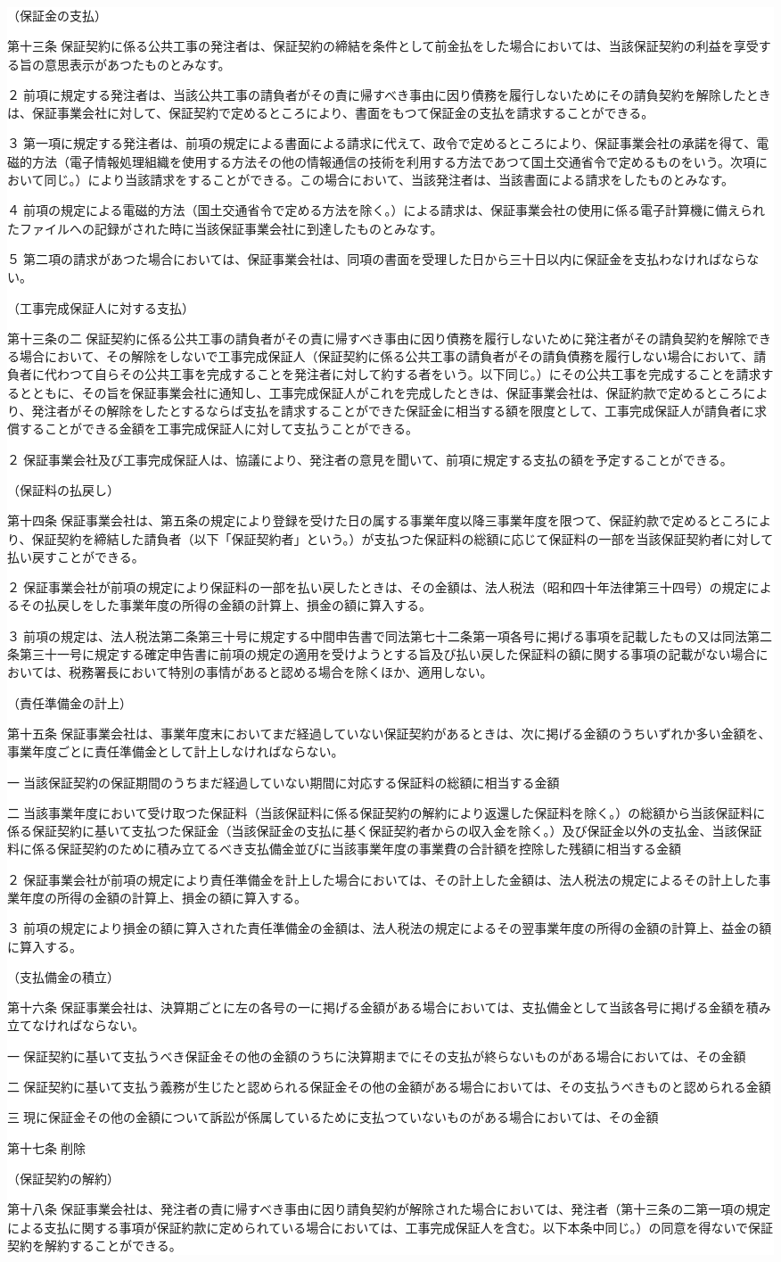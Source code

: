 （保証金の支払）

第十三条 保証契約に係る公共工事の発注者は、保証契約の締結を条件として前金払をした場合においては、当該保証契約の利益を享受する旨の意思表示があつたものとみなす。

２ 前項に規定する発注者は、当該公共工事の請負者がその責に帰すべき事由に因り債務を履行しないためにその請負契約を解除したときは、保証事業会社に対して、保証契約で定めるところにより、書面をもつて保証金の支払を請求することができる。

３ 第一項に規定する発注者は、前項の規定による書面による請求に代えて、政令で定めるところにより、保証事業会社の承諾を得て、電磁的方法（電子情報処理組織を使用する方法その他の情報通信の技術を利用する方法であつて国土交通省令で定めるものをいう。次項において同じ。）により当該請求をすることができる。この場合において、当該発注者は、当該書面による請求をしたものとみなす。

４ 前項の規定による電磁的方法（国土交通省令で定める方法を除く。）による請求は、保証事業会社の使用に係る電子計算機に備えられたファイルへの記録がされた時に当該保証事業会社に到達したものとみなす。

５ 第二項の請求があつた場合においては、保証事業会社は、同項の書面を受理した日から三十日以内に保証金を支払わなければならない。

（工事完成保証人に対する支払）

第十三条の二 保証契約に係る公共工事の請負者がその責に帰すべき事由に因り債務を履行しないために発注者がその請負契約を解除できる場合において、その解除をしないで工事完成保証人（保証契約に係る公共工事の請負者がその請負債務を履行しない場合において、請負者に代わつて自らその公共工事を完成することを発注者に対して約する者をいう。以下同じ。）にその公共工事を完成することを請求するとともに、その旨を保証事業会社に通知し、工事完成保証人がこれを完成したときは、保証事業会社は、保証約款で定めるところにより、発注者がその解除をしたとするならば支払を請求することができた保証金に相当する額を限度として、工事完成保証人が請負者に求償することができる金額を工事完成保証人に対して支払うことができる。

２ 保証事業会社及び工事完成保証人は、協議により、発注者の意見を聞いて、前項に規定する支払の額を予定することができる。

（保証料の払戻し）

第十四条 保証事業会社は、第五条の規定により登録を受けた日の属する事業年度以降三事業年度を限つて、保証約款で定めるところにより、保証契約を締結した請負者（以下「保証契約者」という。）が支払つた保証料の総額に応じて保証料の一部を当該保証契約者に対して払い戻すことができる。

２ 保証事業会社が前項の規定により保証料の一部を払い戻したときは、その金額は、法人税法（昭和四十年法律第三十四号）の規定によるその払戻しをした事業年度の所得の金額の計算上、損金の額に算入する。

３ 前項の規定は、法人税法第二条第三十号に規定する中間申告書で同法第七十二条第一項各号に掲げる事項を記載したもの又は同法第二条第三十一号に規定する確定申告書に前項の規定の適用を受けようとする旨及び払い戻した保証料の額に関する事項の記載がない場合においては、税務署長において特別の事情があると認める場合を除くほか、適用しない。

（責任準備金の計上）

第十五条 保証事業会社は、事業年度末においてまだ経過していない保証契約があるときは、次に掲げる金額のうちいずれか多い金額を、事業年度ごとに責任準備金として計上しなければならない。

一 当該保証契約の保証期間のうちまだ経過していない期間に対応する保証料の総額に相当する金額

二 当該事業年度において受け取つた保証料（当該保証料に係る保証契約の解約により返還した保証料を除く。）の総額から当該保証料に係る保証契約に基いて支払つた保証金（当該保証金の支払に基く保証契約者からの収入金を除く。）及び保証金以外の支払金、当該保証料に係る保証契約のために積み立てるべき支払備金並びに当該事業年度の事業費の合計額を控除した残額に相当する金額

２ 保証事業会社が前項の規定により責任準備金を計上した場合においては、その計上した金額は、法人税法の規定によるその計上した事業年度の所得の金額の計算上、損金の額に算入する。

３ 前項の規定により損金の額に算入された責任準備金の金額は、法人税法の規定によるその翌事業年度の所得の金額の計算上、益金の額に算入する。

（支払備金の積立）

第十六条 保証事業会社は、決算期ごとに左の各号の一に掲げる金額がある場合においては、支払備金として当該各号に掲げる金額を積み立てなければならない。

一 保証契約に基いて支払うべき保証金その他の金額のうちに決算期までにその支払が終らないものがある場合においては、その金額

二 保証契約に基いて支払う義務が生じたと認められる保証金その他の金額がある場合においては、その支払うべきものと認められる金額

三 現に保証金その他の金額について訴訟が係属しているために支払つていないものがある場合においては、その金額

第十七条 削除

（保証契約の解約）

第十八条 保証事業会社は、発注者の責に帰すべき事由に因り請負契約が解除された場合においては、発注者（第十三条の二第一項の規定による支払に関する事項が保証約款に定められている場合においては、工事完成保証人を含む。以下本条中同じ。）の同意を得ないで保証契約を解約することができる。
